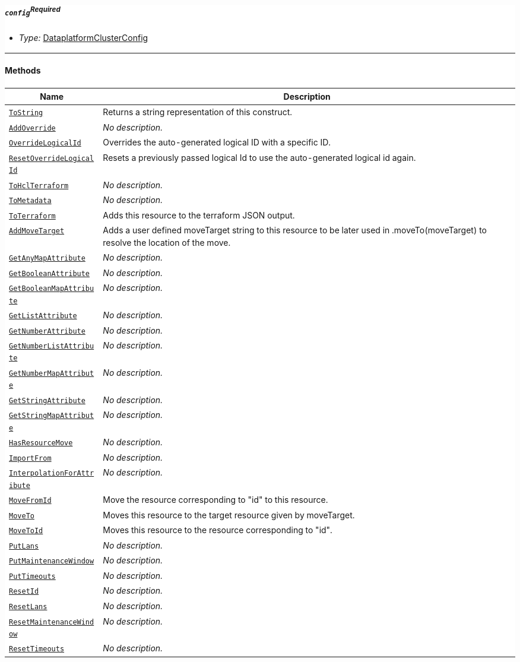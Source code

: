 
##### `config`<sup>Required</sup> <a name="config" id="@cdktf/provider-ionoscloud.dataplatformCluster.DataplatformCluster.Initializer.parameter.config"></a>

- *Type:* <a href="#@cdktf/provider-ionoscloud.dataplatformCluster.DataplatformClusterConfig">DataplatformClusterConfig</a>

---

#### Methods <a name="Methods" id="Methods"></a>

| **Name** | **Description** |
| --- | --- |
| <code><a href="#@cdktf/provider-ionoscloud.dataplatformCluster.DataplatformCluster.toString">ToString</a></code> | Returns a string representation of this construct. |
| <code><a href="#@cdktf/provider-ionoscloud.dataplatformCluster.DataplatformCluster.addOverride">AddOverride</a></code> | *No description.* |
| <code><a href="#@cdktf/provider-ionoscloud.dataplatformCluster.DataplatformCluster.overrideLogicalId">OverrideLogicalId</a></code> | Overrides the auto-generated logical ID with a specific ID. |
| <code><a href="#@cdktf/provider-ionoscloud.dataplatformCluster.DataplatformCluster.resetOverrideLogicalId">ResetOverrideLogicalId</a></code> | Resets a previously passed logical Id to use the auto-generated logical id again. |
| <code><a href="#@cdktf/provider-ionoscloud.dataplatformCluster.DataplatformCluster.toHclTerraform">ToHclTerraform</a></code> | *No description.* |
| <code><a href="#@cdktf/provider-ionoscloud.dataplatformCluster.DataplatformCluster.toMetadata">ToMetadata</a></code> | *No description.* |
| <code><a href="#@cdktf/provider-ionoscloud.dataplatformCluster.DataplatformCluster.toTerraform">ToTerraform</a></code> | Adds this resource to the terraform JSON output. |
| <code><a href="#@cdktf/provider-ionoscloud.dataplatformCluster.DataplatformCluster.addMoveTarget">AddMoveTarget</a></code> | Adds a user defined moveTarget string to this resource to be later used in .moveTo(moveTarget) to resolve the location of the move. |
| <code><a href="#@cdktf/provider-ionoscloud.dataplatformCluster.DataplatformCluster.getAnyMapAttribute">GetAnyMapAttribute</a></code> | *No description.* |
| <code><a href="#@cdktf/provider-ionoscloud.dataplatformCluster.DataplatformCluster.getBooleanAttribute">GetBooleanAttribute</a></code> | *No description.* |
| <code><a href="#@cdktf/provider-ionoscloud.dataplatformCluster.DataplatformCluster.getBooleanMapAttribute">GetBooleanMapAttribute</a></code> | *No description.* |
| <code><a href="#@cdktf/provider-ionoscloud.dataplatformCluster.DataplatformCluster.getListAttribute">GetListAttribute</a></code> | *No description.* |
| <code><a href="#@cdktf/provider-ionoscloud.dataplatformCluster.DataplatformCluster.getNumberAttribute">GetNumberAttribute</a></code> | *No description.* |
| <code><a href="#@cdktf/provider-ionoscloud.dataplatformCluster.DataplatformCluster.getNumberListAttribute">GetNumberListAttribute</a></code> | *No description.* |
| <code><a href="#@cdktf/provider-ionoscloud.dataplatformCluster.DataplatformCluster.getNumberMapAttribute">GetNumberMapAttribute</a></code> | *No description.* |
| <code><a href="#@cdktf/provider-ionoscloud.dataplatformCluster.DataplatformCluster.getStringAttribute">GetStringAttribute</a></code> | *No description.* |
| <code><a href="#@cdktf/provider-ionoscloud.dataplatformCluster.DataplatformCluster.getStringMapAttribute">GetStringMapAttribute</a></code> | *No description.* |
| <code><a href="#@cdktf/provider-ionoscloud.dataplatformCluster.DataplatformCluster.hasResourceMove">HasResourceMove</a></code> | *No description.* |
| <code><a href="#@cdktf/provider-ionoscloud.dataplatformCluster.DataplatformCluster.importFrom">ImportFrom</a></code> | *No description.* |
| <code><a href="#@cdktf/provider-ionoscloud.dataplatformCluster.DataplatformCluster.interpolationForAttribute">InterpolationForAttribute</a></code> | *No description.* |
| <code><a href="#@cdktf/provider-ionoscloud.dataplatformCluster.DataplatformCluster.moveFromId">MoveFromId</a></code> | Move the resource corresponding to "id" to this resource. |
| <code><a href="#@cdktf/provider-ionoscloud.dataplatformCluster.DataplatformCluster.moveTo">MoveTo</a></code> | Moves this resource to the target resource given by moveTarget. |
| <code><a href="#@cdktf/provider-ionoscloud.dataplatformCluster.DataplatformCluster.moveToId">MoveToId</a></code> | Moves this resource to the resource corresponding to "id". |
| <code><a href="#@cdktf/provider-ionoscloud.dataplatformCluster.DataplatformCluster.putLans">PutLans</a></code> | *No description.* |
| <code><a href="#@cdktf/provider-ionoscloud.dataplatformCluster.DataplatformCluster.putMaintenanceWindow">PutMaintenanceWindow</a></code> | *No description.* |
| <code><a href="#@cdktf/provider-ionoscloud.dataplatformCluster.DataplatformCluster.putTimeouts">PutTimeouts</a></code> | *No description.* |
| <code><a href="#@cdktf/provider-ionoscloud.dataplatformCluster.DataplatformCluster.resetId">ResetId</a></code> | *No description.* |
| <code><a href="#@cdktf/provider-ionoscloud.dataplatformCluster.DataplatformCluster.resetLans">ResetLans</a></code> | *No description.* |
| <code><a href="#@cdktf/provider-ionoscloud.dataplatformCluster.DataplatformCluster.resetMaintenanceWindow">ResetMaintenanceWindow</a></code> | *No description.* |
| <code><a href="#@cdktf/provider-ionoscloud.dataplatformCluster.DataplatformCluster.resetTimeouts">ResetTimeouts</a></code> | *No description.* |